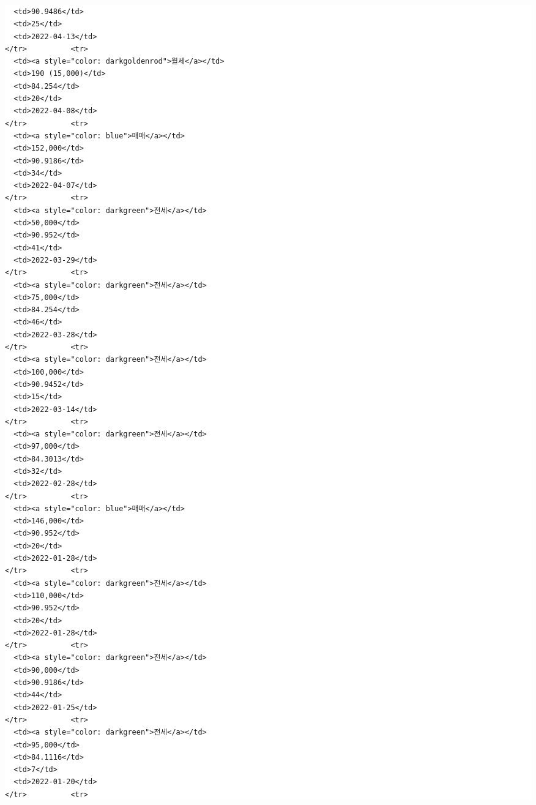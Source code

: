       <td>90.9486</td>
      <td>25</td>
      <td>2022-04-13</td>
    </tr>          <tr>
      <td><a style="color: darkgoldenrod">월세</a></td>
      <td>190 (15,000)</td>
      <td>84.254</td>
      <td>20</td>
      <td>2022-04-08</td>
    </tr>          <tr>
      <td><a style="color: blue">매매</a></td>
      <td>152,000</td>
      <td>90.9186</td>
      <td>34</td>
      <td>2022-04-07</td>
    </tr>          <tr>
      <td><a style="color: darkgreen">전세</a></td>
      <td>50,000</td>
      <td>90.952</td>
      <td>41</td>
      <td>2022-03-29</td>
    </tr>          <tr>
      <td><a style="color: darkgreen">전세</a></td>
      <td>75,000</td>
      <td>84.254</td>
      <td>46</td>
      <td>2022-03-28</td>
    </tr>          <tr>
      <td><a style="color: darkgreen">전세</a></td>
      <td>100,000</td>
      <td>90.9452</td>
      <td>15</td>
      <td>2022-03-14</td>
    </tr>          <tr>
      <td><a style="color: darkgreen">전세</a></td>
      <td>97,000</td>
      <td>84.3013</td>
      <td>32</td>
      <td>2022-02-28</td>
    </tr>          <tr>
      <td><a style="color: blue">매매</a></td>
      <td>146,000</td>
      <td>90.952</td>
      <td>20</td>
      <td>2022-01-28</td>
    </tr>          <tr>
      <td><a style="color: darkgreen">전세</a></td>
      <td>110,000</td>
      <td>90.952</td>
      <td>20</td>
      <td>2022-01-28</td>
    </tr>          <tr>
      <td><a style="color: darkgreen">전세</a></td>
      <td>90,000</td>
      <td>90.9186</td>
      <td>44</td>
      <td>2022-01-25</td>
    </tr>          <tr>
      <td><a style="color: darkgreen">전세</a></td>
      <td>95,000</td>
      <td>84.1116</td>
      <td>7</td>
      <td>2022-01-20</td>
    </tr>          <tr>